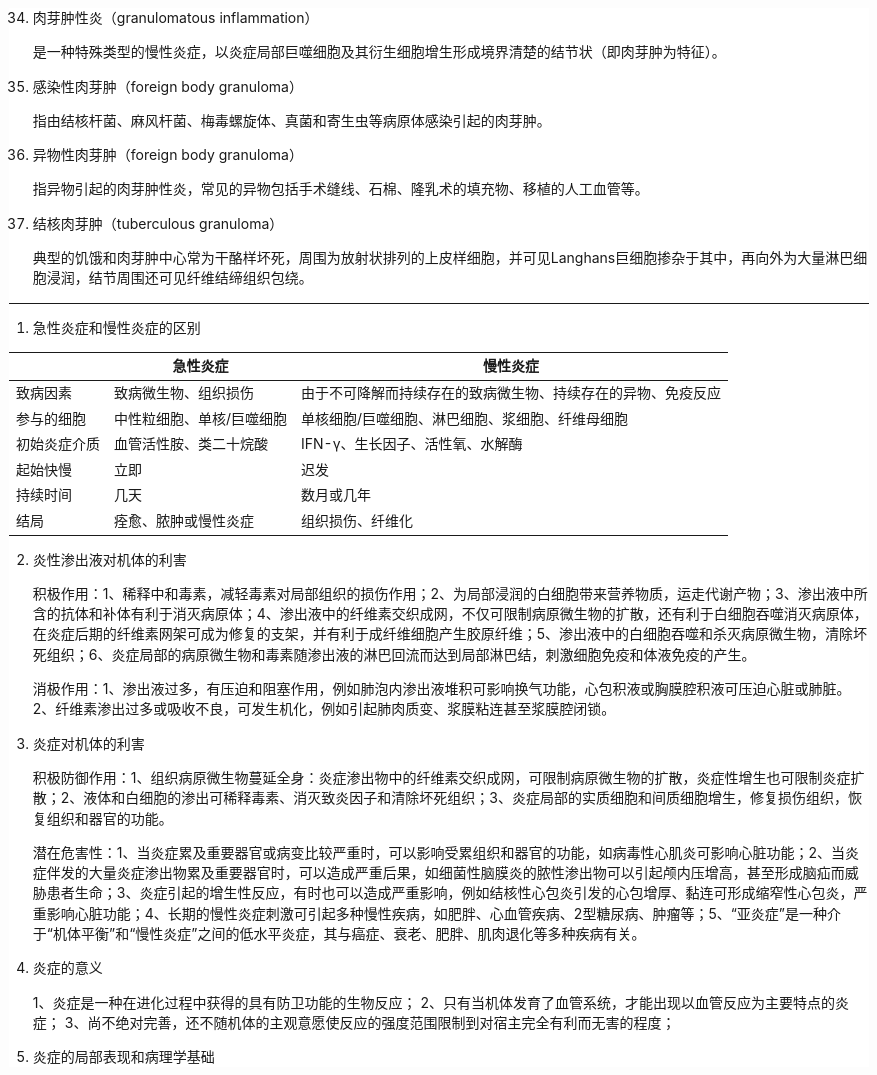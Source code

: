 34. 肉芽肿性炎（granulomatous inflammation）

    是一种特殊类型的慢性炎症，以炎症局部巨噬细胞及其衍生细胞增生形成境界清楚的结节状（即肉芽肿为特征）。

35. 感染性肉芽肿（foreign body granuloma）

    指由结核杆菌、麻风杆菌、梅毒螺旋体、真菌和寄生虫等病原体感染引起的肉芽肿。

36. 异物性肉芽肿（foreign body granuloma）

    指异物引起的肉芽肿性炎，常见的异物包括手术缝线、石棉、隆乳术的填充物、移植的人工血管等。

37. 结核肉芽肿（tuberculous granuloma）

    典型的饥饿和肉芽肿中心常为干酪样坏死，周围为放射状排列的上皮样细胞，并可见Langhans巨细胞掺杂于其中，再向外为大量淋巴细胞浸润，结节周围还可见纤维结缔组织包绕。

---



1. 急性炎症和慢性炎症的区别

|              | 急性炎症                  | 慢性炎症                                                     |
| ------------ | ------------------------- | ------------------------------------------------------------ |
| 致病因素     | 致病微生物、组织损伤      | 由于不可降解而持续存在的致病微生物、持续存在的异物、免疫反应 |
| 参与的细胞   | 中性粒细胞、单核/巨噬细胞 | 单核细胞/巨噬细胞、淋巴细胞、浆细胞、纤维母细胞              |
| 初始炎症介质 | 血管活性胺、类二十烷酸    | IFN-γ、生长因子、活性氧、水解酶                              |
| 起始快慢     | 立即                      | 迟发                                                         |
| 持续时间     | 几天                      | 数月或几年                                                   |
| 结局         | 痊愈、脓肿或慢性炎症      | 组织损伤、纤维化                                             |

2. 炎性渗出液对机体的利害

   积极作用：1、稀释中和毒素，减轻毒素对局部组织的损伤作用；2、为局部浸润的白细胞带来营养物质，运走代谢产物；3、渗出液中所含的抗体和补体有利于消灭病原体；4、渗出液中的纤维素交织成网，不仅可限制病原微生物的扩散，还有利于白细胞吞噬消灭病原体，在炎症后期的纤维素网架可成为修复的支架，并有利于成纤维细胞产生胶原纤维；5、渗出液中的白细胞吞噬和杀灭病原微生物，清除坏死组织；6、炎症局部的病原微生物和毒素随渗出液的淋巴回流而达到局部淋巴结，刺激细胞免疫和体液免疫的产生。

   消极作用：1、渗出液过多，有压迫和阻塞作用，例如肺泡内渗出液堆积可影响换气功能，心包积液或胸膜腔积液可压迫心脏或肺脏。2、纤维素渗出过多或吸收不良，可发生机化，例如引起肺肉质变、浆膜粘连甚至浆膜腔闭锁。

3. 炎症对机体的利害

   积极防御作用：1、组织病原微生物蔓延全身：炎症渗出物中的纤维素交织成网，可限制病原微生物的扩散，炎症性增生也可限制炎症扩散；2、液体和白细胞的渗出可稀释毒素、消灭致炎因子和清除坏死组织；3、炎症局部的实质细胞和间质细胞增生，修复损伤组织，恢复组织和器官的功能。

   潜在危害性：1、当炎症累及重要器官或病变比较严重时，可以影响受累组织和器官的功能，如病毒性心肌炎可影响心脏功能；2、当炎症伴发的大量炎症渗出物累及重要器官时，可以造成严重后果，如细菌性脑膜炎的脓性渗出物可以引起颅内压增高，甚至形成脑疝而威胁患者生命；3、炎症引起的增生性反应，有时也可以造成严重影响，例如结核性心包炎引发的心包增厚、黏连可形成缩窄性心包炎，严重影响心脏功能；4、长期的慢性炎症刺激可引起多种慢性疾病，如肥胖、心血管疾病、2型糖尿病、肿瘤等；5、“亚炎症”是一种介于“机体平衡”和“慢性炎症”之间的低水平炎症，其与癌症、衰老、肥胖、肌肉退化等多种疾病有关。

4. 炎症的意义

   1、炎症是一种在进化过程中获得的具有防卫功能的生物反应；
   2、只有当机体发育了血管系统，才能出现以血管反应为主要特点的炎症；
   3、尚不绝对完善，还不随机体的主观意愿使反应的强度范围限制到对宿主完全有利而无害的程度；

5. 炎症的局部表现和病理学基础
